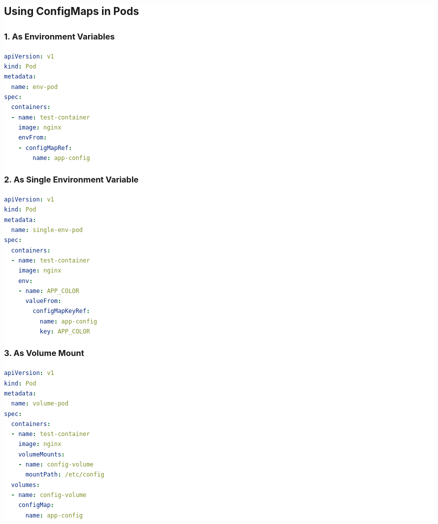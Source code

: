 ## Using ConfigMaps in Pods

### 1. As Environment Variables
```yaml
apiVersion: v1
kind: Pod
metadata:
  name: env-pod
spec:
  containers:
  - name: test-container
    image: nginx
    envFrom:
    - configMapRef:
        name: app-config
```

### 2. As Single Environment Variable
```yaml
apiVersion: v1
kind: Pod
metadata:
  name: single-env-pod
spec:
  containers:
  - name: test-container
    image: nginx
    env:
    - name: APP_COLOR
      valueFrom:
        configMapKeyRef:
          name: app-config
          key: APP_COLOR
```

### 3. As Volume Mount
```yaml
apiVersion: v1
kind: Pod
metadata:
  name: volume-pod
spec:
  containers:
  - name: test-container
    image: nginx
    volumeMounts:
    - name: config-volume
      mountPath: /etc/config
  volumes:
  - name: config-volume
    configMap:
      name: app-config
```
